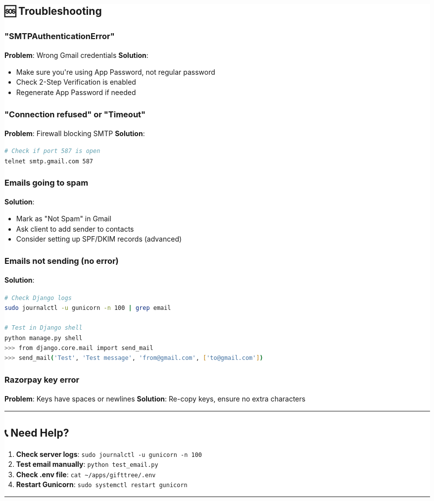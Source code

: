 ## 🆘 Troubleshooting

### "SMTPAuthenticationError"
**Problem**: Wrong Gmail credentials
**Solution**: 
- Make sure you're using App Password, not regular password
- Check 2-Step Verification is enabled
- Regenerate App Password if needed

### "Connection refused" or "Timeout"
**Problem**: Firewall blocking SMTP
**Solution**:
```bash
# Check if port 587 is open
telnet smtp.gmail.com 587
```

### Emails going to spam
**Solution**:
- Mark as "Not Spam" in Gmail
- Ask client to add sender to contacts
- Consider setting up SPF/DKIM records (advanced)

### Emails not sending (no error)
**Solution**:
```bash
# Check Django logs
sudo journalctl -u gunicorn -n 100 | grep email

# Test in Django shell
python manage.py shell
>>> from django.core.mail import send_mail
>>> send_mail('Test', 'Test message', 'from@gmail.com', ['to@gmail.com'])
```

### Razorpay key error
**Problem**: Keys have spaces or newlines
**Solution**: Re-copy keys, ensure no extra characters

---

## 📞 Need Help?

1. **Check server logs**: `sudo journalctl -u gunicorn -n 100`
2. **Test email manually**: `python test_email.py`
3. **Check .env file**: `cat ~/apps/gifttree/.env`
4. **Restart Gunicorn**: `sudo systemctl restart gunicorn`

---
